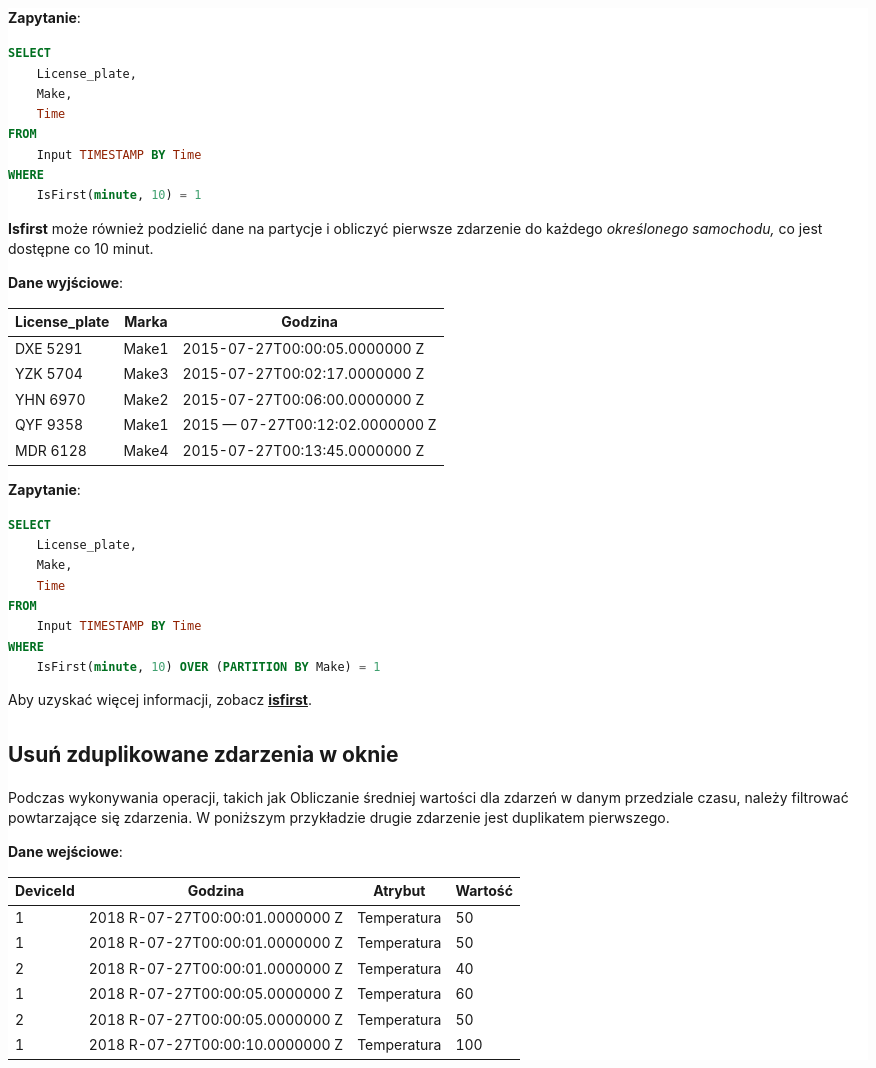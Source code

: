 **Zapytanie**:

```SQL
SELECT 
    License_plate,
    Make,
    Time
FROM 
    Input TIMESTAMP BY Time
WHERE 
    IsFirst(minute, 10) = 1
```

**Isfirst** może również podzielić dane na partycje i obliczyć pierwsze zdarzenie do każdego *określonego samochodu,* co jest dostępne co 10 minut.

**Dane wyjściowe**:

| License_plate | Marka | Godzina |
| --- | --- | --- |
| DXE 5291 |Make1 |2015-07-27T00:00:05.0000000 Z |
| YZK 5704 |Make3 |2015-07-27T00:02:17.0000000 Z |
| YHN 6970 |Make2 |2015-07-27T00:06:00.0000000 Z |
| QYF 9358 |Make1 |2015 — 07-27T00:12:02.0000000 Z |
| MDR 6128 |Make4 |2015-07-27T00:13:45.0000000 Z |

**Zapytanie**:

```SQL
SELECT 
    License_plate,
    Make,
    Time
FROM 
    Input TIMESTAMP BY Time
WHERE 
    IsFirst(minute, 10) OVER (PARTITION BY Make) = 1
```

Aby uzyskać więcej informacji, zobacz [**isfirst**](/stream-analytics-query/isfirst-azure-stream-analytics).

## <a name="remove-duplicate-events-in-a-window"></a>Usuń zduplikowane zdarzenia w oknie

Podczas wykonywania operacji, takich jak Obliczanie średniej wartości dla zdarzeń w danym przedziale czasu, należy filtrować powtarzające się zdarzenia. W poniższym przykładzie drugie zdarzenie jest duplikatem pierwszego.

**Dane wejściowe**:  

| DeviceId | Godzina | Atrybut | Wartość |
| --- | --- | --- | --- |
| 1 |2018 R-07-27T00:00:01.0000000 Z |Temperatura |50 |
| 1 |2018 R-07-27T00:00:01.0000000 Z |Temperatura |50 |
| 2 |2018 R-07-27T00:00:01.0000000 Z |Temperatura |40 |
| 1 |2018 R-07-27T00:00:05.0000000 Z |Temperatura |60 |
| 2 |2018 R-07-27T00:00:05.0000000 Z |Temperatura |50 |
| 1 |2018 R-07-27T00:00:10.0000000 Z |Temperatura |100 |
